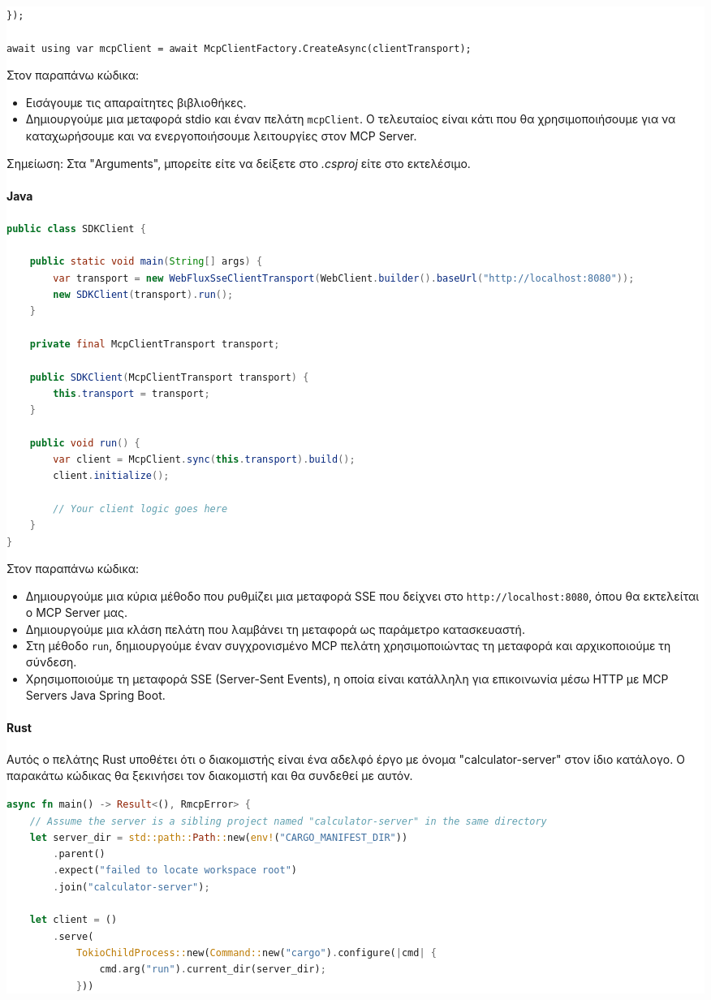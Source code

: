 ```dotnet
});

await using var mcpClient = await McpClientFactory.CreateAsync(clientTransport);
```

Στον παραπάνω κώδικα:

- Εισάγουμε τις απαραίτητες βιβλιοθήκες.
- Δημιουργούμε μια μεταφορά stdio και έναν πελάτη `mcpClient`. Ο τελευταίος είναι κάτι που θα χρησιμοποιήσουμε για να καταχωρήσουμε και να ενεργοποιήσουμε λειτουργίες στον MCP Server.

Σημείωση: Στα "Arguments", μπορείτε είτε να δείξετε στο *.csproj* είτε στο εκτελέσιμο.

#### Java

```java
public class SDKClient {
    
    public static void main(String[] args) {
        var transport = new WebFluxSseClientTransport(WebClient.builder().baseUrl("http://localhost:8080"));
        new SDKClient(transport).run();
    }
    
    private final McpClientTransport transport;

    public SDKClient(McpClientTransport transport) {
        this.transport = transport;
    }

    public void run() {
        var client = McpClient.sync(this.transport).build();
        client.initialize();
        
        // Your client logic goes here
    }
}
```

Στον παραπάνω κώδικα:

- Δημιουργούμε μια κύρια μέθοδο που ρυθμίζει μια μεταφορά SSE που δείχνει στο `http://localhost:8080`, όπου θα εκτελείται ο MCP Server μας.
- Δημιουργούμε μια κλάση πελάτη που λαμβάνει τη μεταφορά ως παράμετρο κατασκευαστή.
- Στη μέθοδο `run`, δημιουργούμε έναν συγχρονισμένο MCP πελάτη χρησιμοποιώντας τη μεταφορά και αρχικοποιούμε τη σύνδεση.
- Χρησιμοποιούμε τη μεταφορά SSE (Server-Sent Events), η οποία είναι κατάλληλη για επικοινωνία μέσω HTTP με MCP Servers Java Spring Boot.

#### Rust

Αυτός ο πελάτης Rust υποθέτει ότι ο διακομιστής είναι ένα αδελφό έργο με όνομα "calculator-server" στον ίδιο κατάλογο. Ο παρακάτω κώδικας θα ξεκινήσει τον διακομιστή και θα συνδεθεί με αυτόν.

```rust
async fn main() -> Result<(), RmcpError> {
    // Assume the server is a sibling project named "calculator-server" in the same directory
    let server_dir = std::path::Path::new(env!("CARGO_MANIFEST_DIR"))
        .parent()
        .expect("failed to locate workspace root")
        .join("calculator-server");

    let client = ()
        .serve(
            TokioChildProcess::new(Command::new("cargo").configure(|cmd| {
                cmd.arg("run").current_dir(server_dir);
            }))
```